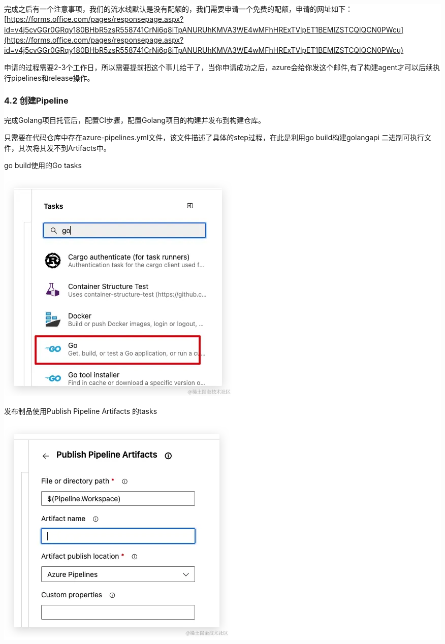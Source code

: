 完成之后有一个注意事项，我们的流水线默认是没有配额的，我们需要申请一个免费的配额，申请的网址如下：[https://forms.office.com/pages/responsepage.aspx?id=v4j5cvGGr0GRqy180BHbR5zsR558741CrNi6q8iTpANURUhKMVA3WE4wMFhHRExTVlpET1BEMlZSTCQlQCN0PWcu](https://forms.office.com/pages/responsepage.aspx?id=v4j5cvGGr0GRqy180BHbR5zsR558741CrNi6q8iTpANURUhKMVA3WE4wMFhHRExTVlpET1BEMlZSTCQlQCN0PWcu)


申请的过程需要2-3个工作日，所以需要提前把这个事儿给干了，当你申请成功之后，azure会给你发这个邮件,有了构建agent才可以后续执行pipelines和release操作。

### 4.2 创建Pipeline

完成Golang项目托管后，配置CI步骤，配置Golang项目的构建并发布到构建仓库。

只需要在代码仓库中存在azure-pipelines.yml文件，该文件描述了具体的step过程，在此是利用go build构建golangapi 二进制可执行文件，其次将其发不到Artifacts中。

go build使用的Go tasks

![Alt Image Text](../images/az_devops5_2.png "Body image") 

发布制品使用Publish Pipeline Artifacts 的tasks

![Alt Image Text](../images/az_devops5_3.png "Body image") 
